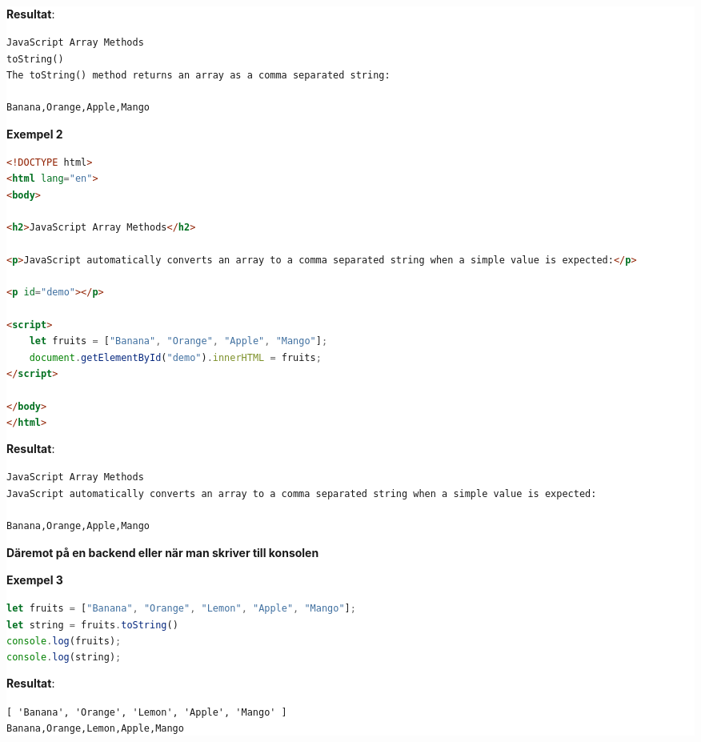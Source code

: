 **Resultat**:

```
JavaScript Array Methods
toString()
The toString() method returns an array as a comma separated string:

Banana,Orange,Apple,Mango
```

**Exempel 2**

```html
<!DOCTYPE html>
<html lang="en">
<body>

<h2>JavaScript Array Methods</h2>

<p>JavaScript automatically converts an array to a comma separated string when a simple value is expected:</p>

<p id="demo"></p>

<script>
    let fruits = ["Banana", "Orange", "Apple", "Mango"];
    document.getElementById("demo").innerHTML = fruits;
</script>

</body>
</html>
```

**Resultat**:

```
JavaScript Array Methods
JavaScript automatically converts an array to a comma separated string when a simple value is expected:

Banana,Orange,Apple,Mango
```

**Däremot på en backend eller när man skriver till konsolen**

**Exempel 3**

```javascript
let fruits = ["Banana", "Orange", "Lemon", "Apple", "Mango"];
let string = fruits.toString()
console.log(fruits);
console.log(string);
```

**Resultat**:

```
[ 'Banana', 'Orange', 'Lemon', 'Apple', 'Mango' ]
Banana,Orange,Lemon,Apple,Mango
```
